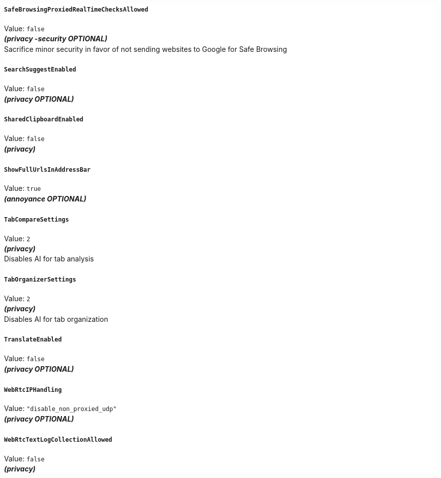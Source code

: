 #### `SafeBrowsingProxiedRealTimeChecksAllowed`
Value: `false`\
***(privacy -security OPTIONAL)***\
Sacrifice minor security in favor of not sending websites to Google for Safe Browsing

#### `SearchSuggestEnabled`
Value: `false`\
***(privacy OPTIONAL)***

#### `SharedClipboardEnabled`
Value: `false`\
***(privacy)***

#### `ShowFullUrlsInAddressBar`
Value: `true`\
***(annoyance OPTIONAL)***

#### `TabCompareSettings`
Value: `2`\
***(privacy)***\
Disables AI for tab analysis

#### `TabOrganizerSettings`
Value: `2`\
***(privacy)***\
Disables AI for tab organization

#### `TranslateEnabled`
Value: `false`\
***(privacy OPTIONAL)***

#### `WebRtcIPHandling`
Value: `"disable_non_proxied_udp"`\
***(privacy OPTIONAL)***

#### `WebRtcTextLogCollectionAllowed`
Value: `false`\
***(privacy)***
